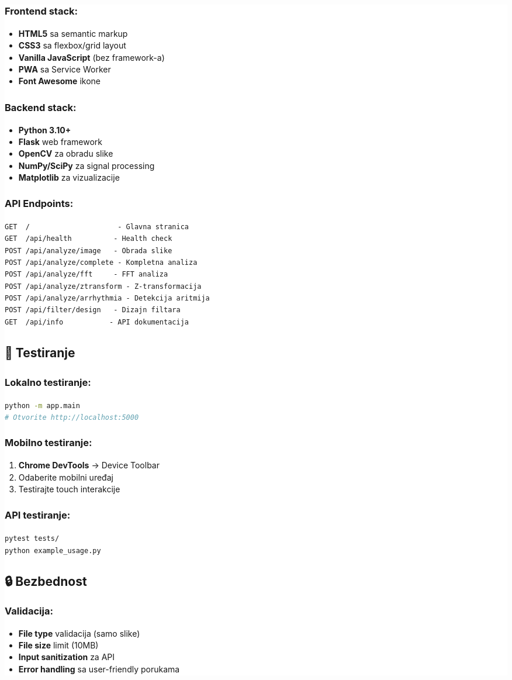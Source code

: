 ### Frontend stack:
- **HTML5** sa semantic markup
- **CSS3** sa flexbox/grid layout
- **Vanilla JavaScript** (bez framework-a)
- **PWA** sa Service Worker
- **Font Awesome** ikone

### Backend stack:
- **Python 3.10+**
- **Flask** web framework
- **OpenCV** za obradu slike
- **NumPy/SciPy** za signal processing
- **Matplotlib** za vizualizacije

### API Endpoints:
```
GET  /                     - Glavna stranica
GET  /api/health          - Health check
POST /api/analyze/image   - Obrada slike
POST /api/analyze/complete - Kompletna analiza
POST /api/analyze/fft     - FFT analiza
POST /api/analyze/ztransform - Z-transformacija
POST /api/analyze/arrhythmia - Detekcija aritmija
POST /api/filter/design   - Dizajn filtara
GET  /api/info           - API dokumentacija
```

## 🧪 Testiranje

### Lokalno testiranje:
```bash
python -m app.main
# Otvorite http://localhost:5000
```

### Mobilno testiranje:
1. **Chrome DevTools** → Device Toolbar
2. Odaberite mobilni uređaj
3. Testirajte touch interakcije

### API testiranje:
```bash
pytest tests/
python example_usage.py
```

## 🔒 Bezbednost

### Validacija:
- **File type** validacija (samo slike)
- **File size** limit (10MB)
- **Input sanitization** za API
- **Error handling** sa user-friendly porukama
